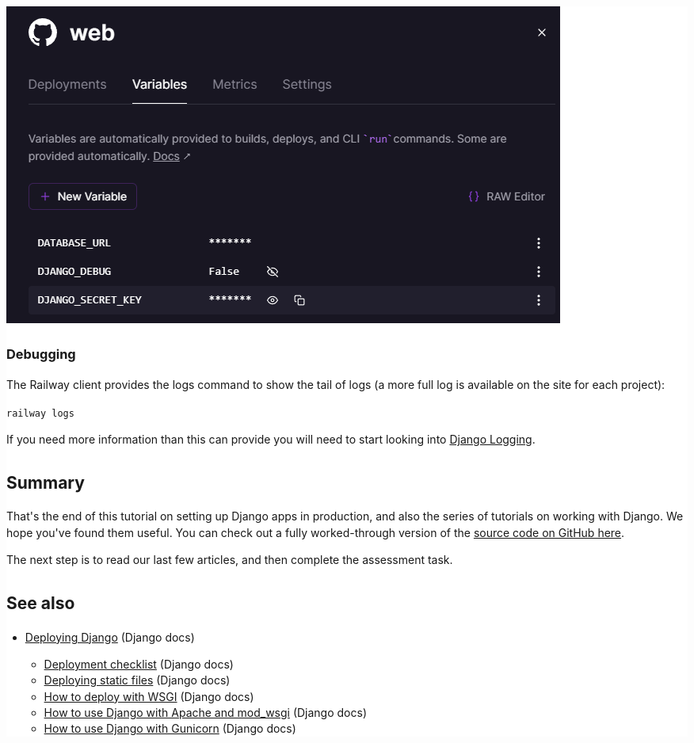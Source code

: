 ![Railway screen showing all the project variables](railway_variables_all.png)

### Debugging

The Railway client provides the logs command to show the tail of logs (a more full log is available on the site for each project):

```bash
railway logs
```

If you need more information than this can provide you will need to start looking into [Django Logging](https://docs.djangoproject.com/en/4.2/topics/logging/).

## Summary

That's the end of this tutorial on setting up Django apps in production, and also the series of tutorials on working with Django. We hope you've found them useful. You can check out a fully worked-through version of the [source code on GitHub here](https://github.com/mdn/django-locallibrary-tutorial).

The next step is to read our last few articles, and then complete the assessment task.

## See also

- [Deploying Django](https://docs.djangoproject.com/en/4.2/howto/deployment/) (Django docs)

  - [Deployment checklist](https://docs.djangoproject.com/en/4.2/howto/deployment/checklist/) (Django docs)
  - [Deploying static files](https://docs.djangoproject.com/en/4.2/howto/static-files/deployment/) (Django docs)
  - [How to deploy with WSGI](https://docs.djangoproject.com/en/4.2/howto/deployment/wsgi/) (Django docs)
  - [How to use Django with Apache and mod_wsgi](https://docs.djangoproject.com/en/4.2/howto/deployment/wsgi/modwsgi/) (Django docs)
  - [How to use Django with Gunicorn](https://docs.djangoproject.com/en/4.2/howto/deployment/wsgi/gunicorn/) (Django docs)
